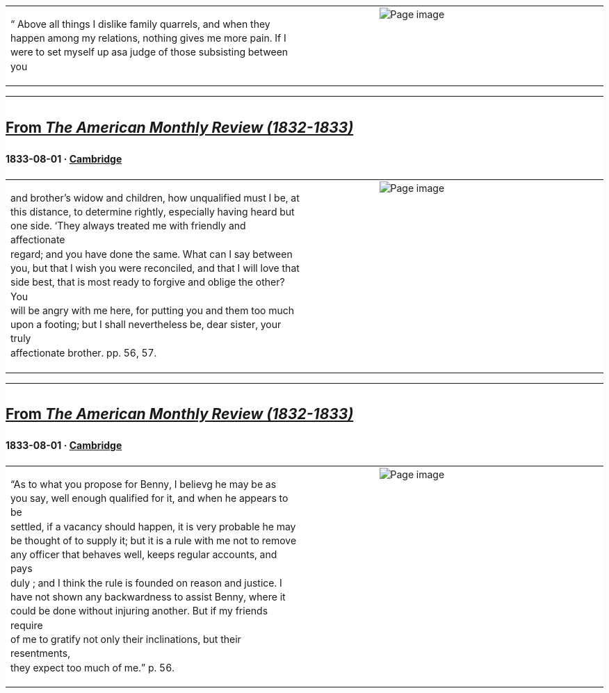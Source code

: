 <table style="width: 100%;"><tr><td style="width: 50%">

  
“ Above all things I dislike family quarrels, and when they  
happen among my relations, nothing gives me more pain. If I  
were to set myself up asa judge of those subsisting between you
</td><td style="width: 50%; max-height: 75%; margin: auto; display: block;">
<img alt="Page image" src="https://iiif.archive.org/iiif/sim_american-monthly-review_1833-08_4_2&#0036;32/pct:16.438356,76.144366,64.823875,4.518779/600,/0/default.jpg"/>
</td>
</tr></table>

---

## [From _The American Monthly Review (1832-1833)_](https://archive.org/details/sim_american-monthly-review_1833-08_4_2/page/n33/mode/1up?view=theater)

#### 1833-08-01 &middot; [Cambridge](http://dbpedia.org/resource/Cambridge%2C_Massachusetts)

<table style="width: 100%;"><tr><td style="width: 50%">

  
  
and brother’s widow and children, how unqualified must I be, at  
this distance, to determine rightly, especially having heard but  
one side. ‘They always treated me with friendly and affectionate  
regard; and you have done the same. What can I say between  
you, but that I wish you were reconciled, and that I will love that  
side best, that is most ready to forgive and oblige the other? You  
will be angry with me here, for putting you and them too much  
upon a footing; but I shall nevertheless be, dear sister, your truly  
affectionate brother. pp. 56, 57.
</td><td style="width: 50%; max-height: 75%; margin: auto; display: block;">
<img alt="Page image" src="https://iiif.archive.org/iiif/sim_american-monthly-review_1833-08_4_2&#0036;33/pct:17.808219,12.322275,64.921722,13.122038/600,/0/default.jpg"/>
</td>
</tr></table>

---

## [From _The American Monthly Review (1832-1833)_](https://archive.org/details/sim_american-monthly-review_1833-08_4_2/page/n38/mode/1up?view=theater)

#### 1833-08-01 &middot; [Cambridge](http://dbpedia.org/resource/Cambridge%2C_Massachusetts)

<table style="width: 100%;"><tr><td style="width: 50%">

  
  
“As to what you propose for Benny, I believg he may be as  
you say, well enough qualified for it, and when he appears to be  
settled, if a vacancy should happen, it is very probable he may  
be thought of to supply it; but it is a rule with me not to remove  
any officer that behaves well, keeps regular accounts, and pays  
duly ; and I think the rule is founded on reason and justice. I  
have not shown any backwardness to assist Benny, where it  
could be done without injuring another. But if my friends require  
of me to gratify not only their inclinations, but their resentments,  
they expect too much of me.” p. 56.
</td><td style="width: 50%; max-height: 75%; margin: auto; display: block;">
<img alt="Page image" src="https://iiif.archive.org/iiif/sim_american-monthly-review_1833-08_4_2&#0036;38/pct:16.193738,65.573286,65.557730,14.568558/600,/0/default.jpg"/>
</td>
</tr></table>
